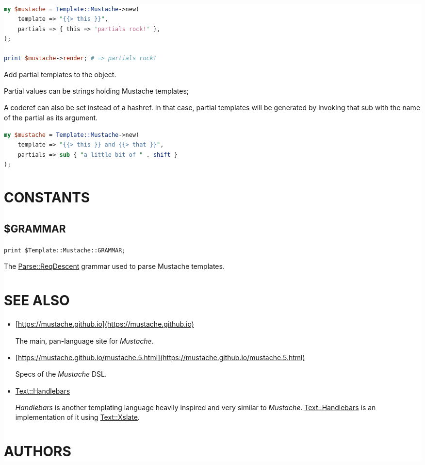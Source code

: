 ```perl
my $mustache = Template::Mustache->new(
    template => "{{> this }}",
    partials => { this => 'partials rock!' },
);

print $mustache->render; # => partials rock!
```

Add partial templates to the object. 

Partial values can be
strings holding Mustache templates;

A coderef can also be set instead of a hashref. In that
case, partial templates will be generated by invoking that
sub with the name of the partial as its argument.

```perl
my $mustache = Template::Mustache->new(
    template => "{{> this }} and {{> that }}",
    partials => sub { "a little bit of " . shift }
);
```

# CONSTANTS

## $GRAMMAR

```
print $Template::Mustache::GRAMMAR;
```

The [Parse::ReqDescent](https://metacpan.org/pod/Parse::ReqDescent) grammar used to parse Mustache templates.

# SEE ALSO

- [https://mustache.github.io](https://mustache.github.io)

    The main, pan-language site for _Mustache_.

- [https://mustache.github.io/mustache.5.html](https://mustache.github.io/mustache.5.html)

    Specs of the _Mustache_ DSL.

- [Text::Handlebars](https://metacpan.org/pod/Text::Handlebars)

    _Handlebars_ is another templating language heavily inspired and very similar to _Mustache_. [Text::Handlebars](https://metacpan.org/pod/Text::Handlebars)
    is an implementation of it using [Text::Xslate](https://metacpan.org/pod/Text::Xslate).

# AUTHORS
